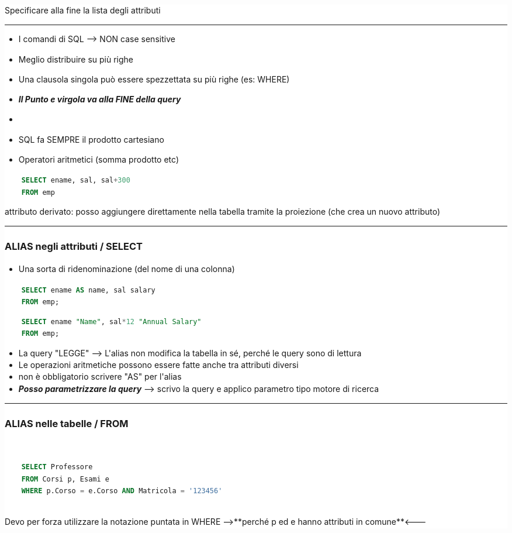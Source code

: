 Specificare alla fine la lista degli attributi

***

* I comandi di SQL --> NON case sensitive<br>
* Meglio distribuire su più righe<br>
* Una clausola singola può essere spezzettata su più righe (es: WHERE)
* ***Il Punto e virgola va alla FINE della query***
* 

* SQL fa SEMPRE il prodotto cartesiano

* Operatori aritmetici (somma prodotto etc)

```sql
    SELECT ename, sal, sal+300
    FROM emp
```

attributo derivato: posso aggiungere direttamente nella tabella tramite la proiezione (che crea un nuovo attributo)

***

### **ALIAS negli attributi / SELECT**

* Una sorta di ridenominazione (del nome di una colonna)
  

```sql
    SELECT ename AS name, sal salary
    FROM emp;
```

```sql
    SELECT ename "Name", sal*12 "Annual Salary"
    FROM emp; 
```

* La query "LEGGE" --> L'alias non modifica la tabella in sé, perché le query sono di lettura
* Le operazioni aritmetiche possono essere fatte anche tra attributi diversi
* non è obbligatorio scrivere "AS" per l'alias
* ***Posso parametrizzare la query*** --> scrivo la query e applico parametro tipo motore di ricerca

***

### **ALIAS nelle tabelle / FROM**
<br>

```sql
    SELECT Professore
    FROM Corsi p, Esami e
    WHERE p.Corso = e.Corso AND Matricola = '123456'
```
<br>
Devo per forza utilizzare la notazione puntata in WHERE -->**perché p ed e hanno attributi in comune**<---
